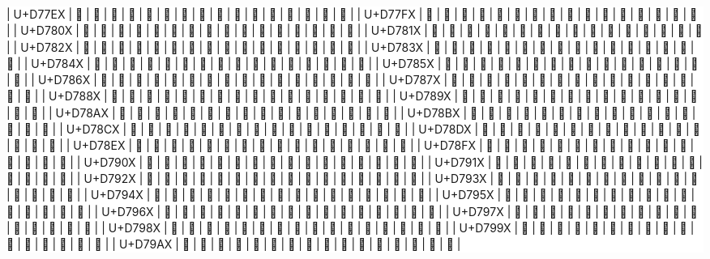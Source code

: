 | U+D77EX | &#xD77E0; | &#xD77E1; | &#xD77E2; | &#xD77E3; | &#xD77E4; | &#xD77E5; | &#xD77E6; | &#xD77E7; | &#xD77E8; | &#xD77E9; | &#xD77EA; | &#xD77EB; | &#xD77EC; | &#xD77ED; | &#xD77EE; | &#xD77EF; |
| U+D77FX | &#xD77F0; | &#xD77F1; | &#xD77F2; | &#xD77F3; | &#xD77F4; | &#xD77F5; | &#xD77F6; | &#xD77F7; | &#xD77F8; | &#xD77F9; | &#xD77FA; | &#xD77FB; | &#xD77FC; | &#xD77FD; | &#xD77FE; | &#xD77FF; |
| U+D780X | &#xD7800; | &#xD7801; | &#xD7802; | &#xD7803; | &#xD7804; | &#xD7805; | &#xD7806; | &#xD7807; | &#xD7808; | &#xD7809; | &#xD780A; | &#xD780B; | &#xD780C; | &#xD780D; | &#xD780E; | &#xD780F; |
| U+D781X | &#xD7810; | &#xD7811; | &#xD7812; | &#xD7813; | &#xD7814; | &#xD7815; | &#xD7816; | &#xD7817; | &#xD7818; | &#xD7819; | &#xD781A; | &#xD781B; | &#xD781C; | &#xD781D; | &#xD781E; | &#xD781F; |
| U+D782X | &#xD7820; | &#xD7821; | &#xD7822; | &#xD7823; | &#xD7824; | &#xD7825; | &#xD7826; | &#xD7827; | &#xD7828; | &#xD7829; | &#xD782A; | &#xD782B; | &#xD782C; | &#xD782D; | &#xD782E; | &#xD782F; |
| U+D783X | &#xD7830; | &#xD7831; | &#xD7832; | &#xD7833; | &#xD7834; | &#xD7835; | &#xD7836; | &#xD7837; | &#xD7838; | &#xD7839; | &#xD783A; | &#xD783B; | &#xD783C; | &#xD783D; | &#xD783E; | &#xD783F; |
| U+D784X | &#xD7840; | &#xD7841; | &#xD7842; | &#xD7843; | &#xD7844; | &#xD7845; | &#xD7846; | &#xD7847; | &#xD7848; | &#xD7849; | &#xD784A; | &#xD784B; | &#xD784C; | &#xD784D; | &#xD784E; | &#xD784F; |
| U+D785X | &#xD7850; | &#xD7851; | &#xD7852; | &#xD7853; | &#xD7854; | &#xD7855; | &#xD7856; | &#xD7857; | &#xD7858; | &#xD7859; | &#xD785A; | &#xD785B; | &#xD785C; | &#xD785D; | &#xD785E; | &#xD785F; |
| U+D786X | &#xD7860; | &#xD7861; | &#xD7862; | &#xD7863; | &#xD7864; | &#xD7865; | &#xD7866; | &#xD7867; | &#xD7868; | &#xD7869; | &#xD786A; | &#xD786B; | &#xD786C; | &#xD786D; | &#xD786E; | &#xD786F; |
| U+D787X | &#xD7870; | &#xD7871; | &#xD7872; | &#xD7873; | &#xD7874; | &#xD7875; | &#xD7876; | &#xD7877; | &#xD7878; | &#xD7879; | &#xD787A; | &#xD787B; | &#xD787C; | &#xD787D; | &#xD787E; | &#xD787F; |
| U+D788X | &#xD7880; | &#xD7881; | &#xD7882; | &#xD7883; | &#xD7884; | &#xD7885; | &#xD7886; | &#xD7887; | &#xD7888; | &#xD7889; | &#xD788A; | &#xD788B; | &#xD788C; | &#xD788D; | &#xD788E; | &#xD788F; |
| U+D789X | &#xD7890; | &#xD7891; | &#xD7892; | &#xD7893; | &#xD7894; | &#xD7895; | &#xD7896; | &#xD7897; | &#xD7898; | &#xD7899; | &#xD789A; | &#xD789B; | &#xD789C; | &#xD789D; | &#xD789E; | &#xD789F; |
| U+D78AX | &#xD78A0; | &#xD78A1; | &#xD78A2; | &#xD78A3; | &#xD78A4; | &#xD78A5; | &#xD78A6; | &#xD78A7; | &#xD78A8; | &#xD78A9; | &#xD78AA; | &#xD78AB; | &#xD78AC; | &#xD78AD; | &#xD78AE; | &#xD78AF; |
| U+D78BX | &#xD78B0; | &#xD78B1; | &#xD78B2; | &#xD78B3; | &#xD78B4; | &#xD78B5; | &#xD78B6; | &#xD78B7; | &#xD78B8; | &#xD78B9; | &#xD78BA; | &#xD78BB; | &#xD78BC; | &#xD78BD; | &#xD78BE; | &#xD78BF; |
| U+D78CX | &#xD78C0; | &#xD78C1; | &#xD78C2; | &#xD78C3; | &#xD78C4; | &#xD78C5; | &#xD78C6; | &#xD78C7; | &#xD78C8; | &#xD78C9; | &#xD78CA; | &#xD78CB; | &#xD78CC; | &#xD78CD; | &#xD78CE; | &#xD78CF; |
| U+D78DX | &#xD78D0; | &#xD78D1; | &#xD78D2; | &#xD78D3; | &#xD78D4; | &#xD78D5; | &#xD78D6; | &#xD78D7; | &#xD78D8; | &#xD78D9; | &#xD78DA; | &#xD78DB; | &#xD78DC; | &#xD78DD; | &#xD78DE; | &#xD78DF; |
| U+D78EX | &#xD78E0; | &#xD78E1; | &#xD78E2; | &#xD78E3; | &#xD78E4; | &#xD78E5; | &#xD78E6; | &#xD78E7; | &#xD78E8; | &#xD78E9; | &#xD78EA; | &#xD78EB; | &#xD78EC; | &#xD78ED; | &#xD78EE; | &#xD78EF; |
| U+D78FX | &#xD78F0; | &#xD78F1; | &#xD78F2; | &#xD78F3; | &#xD78F4; | &#xD78F5; | &#xD78F6; | &#xD78F7; | &#xD78F8; | &#xD78F9; | &#xD78FA; | &#xD78FB; | &#xD78FC; | &#xD78FD; | &#xD78FE; | &#xD78FF; |
| U+D790X | &#xD7900; | &#xD7901; | &#xD7902; | &#xD7903; | &#xD7904; | &#xD7905; | &#xD7906; | &#xD7907; | &#xD7908; | &#xD7909; | &#xD790A; | &#xD790B; | &#xD790C; | &#xD790D; | &#xD790E; | &#xD790F; |
| U+D791X | &#xD7910; | &#xD7911; | &#xD7912; | &#xD7913; | &#xD7914; | &#xD7915; | &#xD7916; | &#xD7917; | &#xD7918; | &#xD7919; | &#xD791A; | &#xD791B; | &#xD791C; | &#xD791D; | &#xD791E; | &#xD791F; |
| U+D792X | &#xD7920; | &#xD7921; | &#xD7922; | &#xD7923; | &#xD7924; | &#xD7925; | &#xD7926; | &#xD7927; | &#xD7928; | &#xD7929; | &#xD792A; | &#xD792B; | &#xD792C; | &#xD792D; | &#xD792E; | &#xD792F; |
| U+D793X | &#xD7930; | &#xD7931; | &#xD7932; | &#xD7933; | &#xD7934; | &#xD7935; | &#xD7936; | &#xD7937; | &#xD7938; | &#xD7939; | &#xD793A; | &#xD793B; | &#xD793C; | &#xD793D; | &#xD793E; | &#xD793F; |
| U+D794X | &#xD7940; | &#xD7941; | &#xD7942; | &#xD7943; | &#xD7944; | &#xD7945; | &#xD7946; | &#xD7947; | &#xD7948; | &#xD7949; | &#xD794A; | &#xD794B; | &#xD794C; | &#xD794D; | &#xD794E; | &#xD794F; |
| U+D795X | &#xD7950; | &#xD7951; | &#xD7952; | &#xD7953; | &#xD7954; | &#xD7955; | &#xD7956; | &#xD7957; | &#xD7958; | &#xD7959; | &#xD795A; | &#xD795B; | &#xD795C; | &#xD795D; | &#xD795E; | &#xD795F; |
| U+D796X | &#xD7960; | &#xD7961; | &#xD7962; | &#xD7963; | &#xD7964; | &#xD7965; | &#xD7966; | &#xD7967; | &#xD7968; | &#xD7969; | &#xD796A; | &#xD796B; | &#xD796C; | &#xD796D; | &#xD796E; | &#xD796F; |
| U+D797X | &#xD7970; | &#xD7971; | &#xD7972; | &#xD7973; | &#xD7974; | &#xD7975; | &#xD7976; | &#xD7977; | &#xD7978; | &#xD7979; | &#xD797A; | &#xD797B; | &#xD797C; | &#xD797D; | &#xD797E; | &#xD797F; |
| U+D798X | &#xD7980; | &#xD7981; | &#xD7982; | &#xD7983; | &#xD7984; | &#xD7985; | &#xD7986; | &#xD7987; | &#xD7988; | &#xD7989; | &#xD798A; | &#xD798B; | &#xD798C; | &#xD798D; | &#xD798E; | &#xD798F; |
| U+D799X | &#xD7990; | &#xD7991; | &#xD7992; | &#xD7993; | &#xD7994; | &#xD7995; | &#xD7996; | &#xD7997; | &#xD7998; | &#xD7999; | &#xD799A; | &#xD799B; | &#xD799C; | &#xD799D; | &#xD799E; | &#xD799F; |
| U+D79AX | &#xD79A0; | &#xD79A1; | &#xD79A2; | &#xD79A3; | &#xD79A4; | &#xD79A5; | &#xD79A6; | &#xD79A7; | &#xD79A8; | &#xD79A9; | &#xD79AA; | &#xD79AB; | &#xD79AC; | &#xD79AD; | &#xD79AE; | &#xD79AF; |